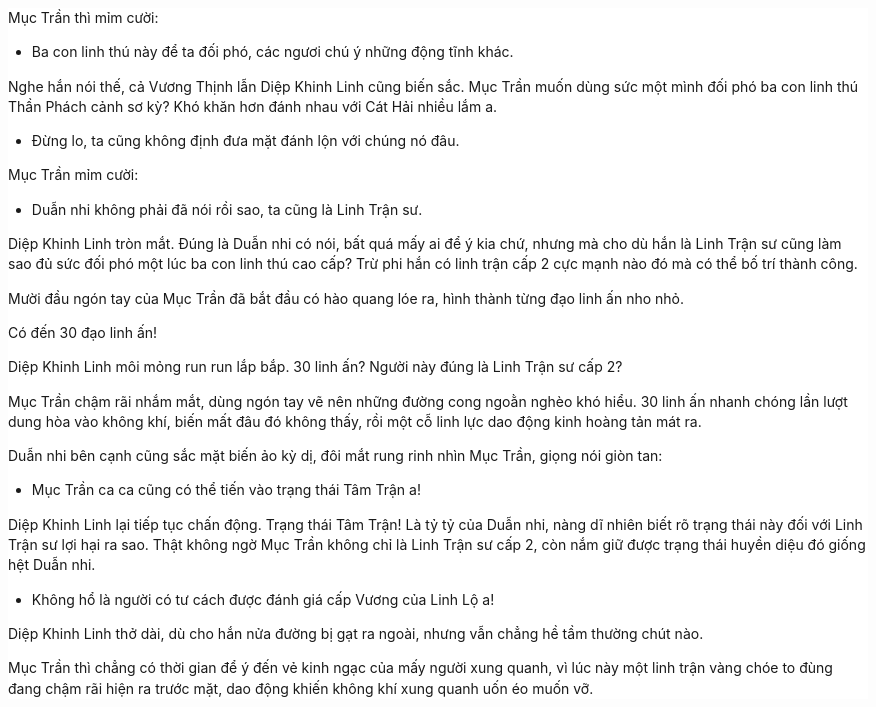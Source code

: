 Mục Trần thì mỉm cười:

- Ba con linh thú này để ta đối phó, các ngươi chú ý những động tĩnh khác.

Nghe hắn nói thế, cả Vương Thịnh lẫn Diệp Khinh Linh cũng biến sắc. Mục Trần muốn dùng sức một mình đối phó ba con linh thú Thần Phách cảnh sơ kỳ? Khó khăn hơn đánh nhau với Cát Hải nhiều lắm a.

- Đừng lo, ta cũng không định đưa mặt đánh lộn với chúng nó đâu.

Mục Trần mỉm cười:

- Duẫn nhi không phải đã nói rồi sao, ta cũng là Linh Trận sư.

Diệp Khinh Linh tròn mắt. Đúng là Duẫn nhi có nói, bất quá mấy ai để ý kia chứ, nhưng mà cho dù hắn là Linh Trận sư cũng làm sao đủ sức đối phó một lúc ba con linh thú cao cấp? Trừ phi hắn có linh trận cấp 2 cực mạnh nào đó mà có thể bố trí thành công.

Mười đầu ngón tay của Mục Trần đã bắt đầu có hào quang lóe ra, hình thành từng đạo linh ấn nho nhỏ.

Có đến 30 đạo linh ấn!

Diệp Khinh Linh môi mỏng run run lắp bắp. 30 linh ấn? Người này đúng là Linh Trận sư cấp 2?

Mục Trần chậm rãi nhắm mắt, dùng ngón tay vẽ nên những đường cong ngoằn nghèo khó hiểu. 30 linh ấn nhanh chóng lần lượt dung hòa vào không khí, biến mất đâu đó không thấy, rồi một cỗ linh lực dao động kinh hoàng tản mát ra.

Duẫn nhi bên cạnh cũng sắc mặt biến ảo kỳ dị, đôi mắt rung rinh nhìn Mục Trần, giọng nói giòn tan:

- Mục Trần ca ca cũng có thể tiến vào trạng thái Tâm Trận a!

Diệp Khinh Linh lại tiếp tục chấn động. Trạng thái Tâm Trận! Là tỷ tỷ của Duẫn nhi, nàng dĩ nhiên biết rõ trạng thái này đối với Linh Trận sư lợi hại ra sao. Thật không ngờ Mục Trần không chỉ là Linh Trận sư cấp 2, còn nắm giữ được trạng thái huyền diệu đó giống hệt Duẫn nhi.

- Không hổ là người có tư cách được đánh giá cấp Vương của Linh Lộ a!

Diệp Khinh Linh thở dài, dù cho hắn nửa đường bị gạt ra ngoài, nhưng vẫn chẳng hề tầm thường chút nào.

Mục Trần thì chẳng có thời gian để ý đến vẻ kinh ngạc của mấy người xung quanh, vì lúc này một linh trận vàng chóe to đùng đang chậm rãi hiện ra trước mặt, dao động khiến không khí xung quanh uốn éo muốn vỡ.




